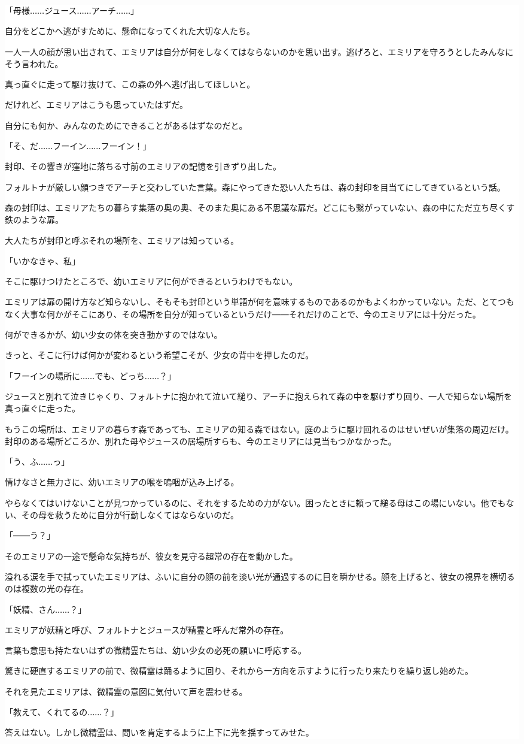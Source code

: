 「母様……ジュース……アーチ……」

自分をどこかへ逃がすために、懸命になってくれた大切な人たち。

一人一人の顔が思い出されて、エミリアは自分が何をしなくてはならないのかを思い出す。逃げろと、エミリアを守ろうとしたみんなにそう言われた。

真っ直ぐに走って駆け抜けて、この森の外へ逃げ出してほしいと。

だけれど、エミリアはこうも思っていたはずだ。

自分にも何か、みんなのためにできることがあるはずなのだと。

「そ、だ……フーイン……フーイン！」

封印、その響きが窪地に落ちる寸前のエミリアの記憶を引きずり出した。

フォルトナが厳しい顔つきでアーチと交わしていた言葉。森にやってきた恐い人たちは、森の封印を目当てにしてきているという話。

森の封印は、エミリアたちの暮らす集落の奥の奥、そのまた奥にある不思議な扉だ。どこにも繋がっていない、森の中にただ立ち尽くす鉄のような扉。

大人たちが封印と呼ぶそれの場所を、エミリアは知っている。

「いかなきゃ、私」

そこに駆けつけたところで、幼いエミリアに何ができるというわけでもない。

エミリアは扉の開け方など知らないし、そもそも封印という単語が何を意味するものであるのかもよくわかっていない。ただ、とてつもなく大事な何かがそこにあり、その場所を自分が知っているというだけ――それだけのことで、今のエミリアには十分だった。

何ができるかが、幼い少女の体を突き動かすのではない。

きっと、そこに行けば何かが変わるという希望こそが、少女の背中を押したのだ。

「フーインの場所に……でも、どっち……？」

ジュースと別れて泣きじゃくり、フォルトナに抱かれて泣いて縋り、アーチに抱えられて森の中を駆けずり回り、一人で知らない場所を真っ直ぐに走った。

もうこの場所は、エミリアの暮らす森であっても、エミリアの知る森ではない。庭のように駆け回れるのはせいぜいが集落の周辺だけ。封印のある場所どころか、別れた母やジュースの居場所すらも、今のエミリアには見当もつかなかった。

「う、ふ……っ」

情けなさと無力さに、幼いエミリアの喉を嗚咽が込み上げる。

やらなくてはいけないことが見つかっているのに、それをするための力がない。困ったときに頼って縋る母はこの場にいない。他でもない、その母を救うために自分が行動しなくてはならないのだ。

「――う？」

そのエミリアの一途で懸命な気持ちが、彼女を見守る超常の存在を動かした。

溢れる涙を手で拭っていたエミリアは、ふいに自分の顔の前を淡い光が通過するのに目を瞬かせる。顔を上げると、彼女の視界を横切るのは複数の光の存在。

「妖精、さん……？」

エミリアが妖精と呼び、フォルトナとジュースが精霊と呼んだ常外の存在。

言葉も意思も持たないはずの微精霊たちは、幼い少女の必死の願いに呼応する。

驚きに硬直するエミリアの前で、微精霊は踊るように回り、それから一方向を示すように行ったり来たりを繰り返し始めた。

それを見たエミリアは、微精霊の意図に気付いて声を震わせる。

「教えて、くれてるの……？」

答えはない。しかし微精霊は、問いを肯定するように上下に光を揺すってみせた。
